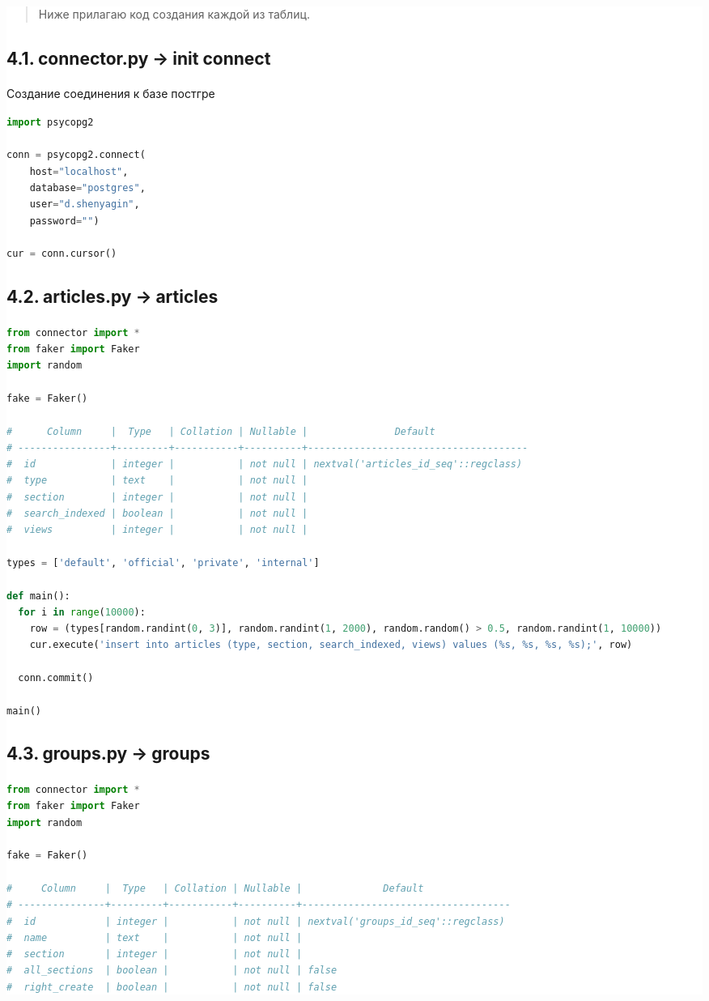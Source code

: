 > Ниже прилагаю код создания каждой из таблиц.

## 4.1.	connector.py -> init connect
Создание соединения к базе постгре

```python
import psycopg2

conn = psycopg2.connect(
    host="localhost",
    database="postgres",
    user="d.shenyagin",
    password="")

cur = conn.cursor()
```

## 4.2.	articles.py -> articles

```python
from connector import *
from faker import Faker
import random

fake = Faker()

#      Column     |  Type   | Collation | Nullable |               Default                
# ----------------+---------+-----------+----------+--------------------------------------
#  id             | integer |           | not null | nextval('articles_id_seq'::regclass)
#  type           | text    |           | not null | 
#  section        | integer |           | not null | 
#  search_indexed | boolean |           | not null | 
#  views          | integer |           | not null | 

types = ['default', 'official', 'private', 'internal']

def main():
  for i in range(10000):
    row = (types[random.randint(0, 3)], random.randint(1, 2000), random.random() > 0.5, random.randint(1, 10000))
    cur.execute('insert into articles (type, section, search_indexed, views) values (%s, %s, %s, %s);', row)

  conn.commit()

main()
```

## 4.3.	groups.py -> groups

```python
from connector import *
from faker import Faker
import random

fake = Faker()

#     Column     |  Type   | Collation | Nullable |              Default               
# ---------------+---------+-----------+----------+------------------------------------
#  id            | integer |           | not null | nextval('groups_id_seq'::regclass)
#  name          | text    |           | not null | 
#  section       | integer |           | not null | 
#  all_sections  | boolean |           | not null | false
#  right_create  | boolean |           | not null | false
```